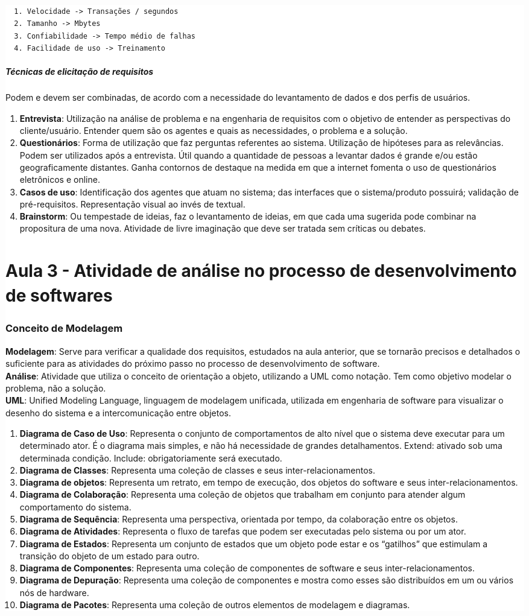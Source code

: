       1. Velocidade -> Transações / segundos
      2. Tamanho -> Mbytes
      3. Confiabilidade -> Tempo médio de falhas
      4. Facilidade de uso -> Treinamento


##### **Técnicas de elicitação de requisitos**


Podem e devem ser combinadas, de acordo com a necessidade do levantamento de dados e dos perfis de usuários.  
1. **Entrevista**: Utilização na análise de problema e na engenharia de requisitos com o objetivo de entender as perspectivas do cliente/usuário. Entender quem são os agentes e quais as necessidades, o problema e a solução.  
2. **Questionários**: Forma de utilização que faz perguntas referentes ao sistema. Utilização de hipóteses para as relevâncias. Podem ser utilizados após a entrevista. Útil quando a quantidade de pessoas a levantar dados é grande e/ou estão geograficamente distantes. Ganha contornos de destaque na medida em que a internet fomenta o uso de questionários eletrônicos e online.  
3. **Casos de uso**: Identificação dos agentes que atuam no sistema; das interfaces que o sistema/produto possuirá; validação de pré-requisitos. Representação visual ao invés de textual.  
4. **Brainstorm**: Ou tempestade de ideias, faz o levantamento de ideias, em que cada uma sugerida pode combinar na propositura de uma nova. Atividade de livre imaginação que deve ser tratada sem críticas ou debates.  

# Aula 3 - Atividade de análise no processo de desenvolvimento de softwares

### **Conceito de Modelagem**


**Modelagem**: Serve para verificar a qualidade dos requisitos, estudados na aula anterior, que se tornarão precisos e detalhados o suficiente para as atividades do próximo passo no processo de desenvolvimento de software.  
**Análise**: Atividade que utiliza o conceito de orientação a objeto,  utilizando a UML como notação. Tem como objetivo modelar o problema, não a solução.  
**UML**: Unified Modeling Language, linguagem de modelagem unificada, utilizada em engenharia de software para visualizar o desenho do sistema e a intercomunicação entre objetos.  
1. **Diagrama de Caso de Uso**: Representa o conjunto de comportamentos de alto nível que o sistema deve executar para um determinado ator. É o diagrama mais simples, e não há necessidade de grandes detalhamentos. Extend: ativado sob uma determinada condição. Include: obrigatoriamente será executado.  
2. **Diagrama de Classes**: Representa uma coleção de classes e seus inter-relacionamentos.  
3. **Diagrama de objetos**: Representa um retrato, em tempo de execução, dos objetos do software e seus inter-relacionamentos.  
4. **Diagrama de Colaboração**: Representa uma coleção de objetos que trabalham em conjunto para atender algum comportamento do sistema.   
5. **Diagrama de Sequência**: Representa uma perspectiva, orientada por tempo, da colaboração entre os objetos.  
6. **Diagrama de Atividades**: Representa o fluxo de tarefas que podem ser executadas pelo sistema ou por um ator.  
7. **Diagrama de Estados**: Representa um conjunto de estados que um objeto pode estar e os “gatilhos” que estimulam a transição do objeto de um estado para outro.  
8. **Diagrama de Componentes**: Representa uma coleção de componentes de software e seus inter-relacionamentos.  
9. **Diagrama de Depuração**: Representa uma coleção de componentes e mostra como esses são distribuídos em um ou vários nós de hardware.  
10. **Diagrama de Pacotes**: Representa uma coleção de outros elementos de modelagem e diagramas.  
